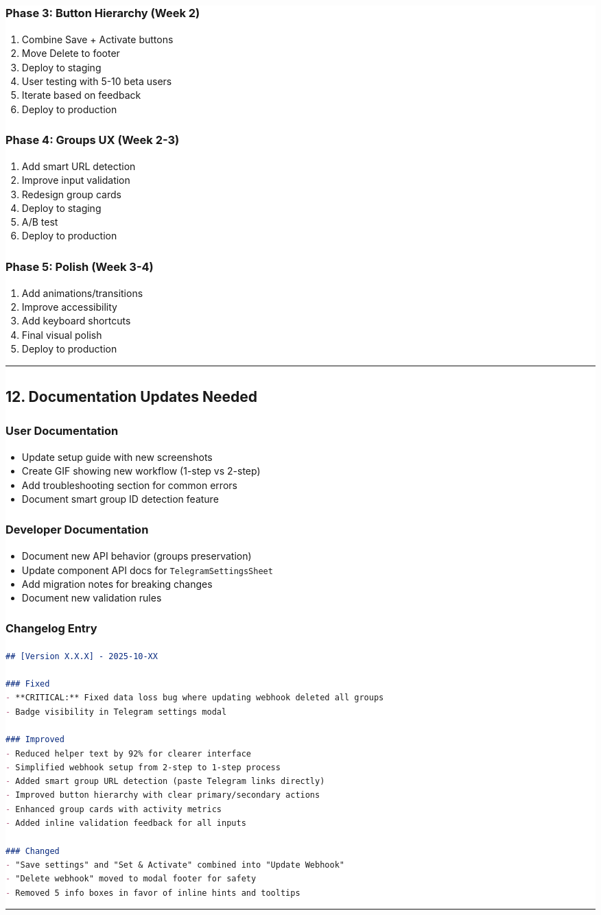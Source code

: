 ### Phase 3: Button Hierarchy (Week 2)
1. Combine Save + Activate buttons
2. Move Delete to footer
3. Deploy to staging
4. User testing with 5-10 beta users
5. Iterate based on feedback
6. Deploy to production

### Phase 4: Groups UX (Week 2-3)
1. Add smart URL detection
2. Improve input validation
3. Redesign group cards
4. Deploy to staging
5. A/B test
6. Deploy to production

### Phase 5: Polish (Week 3-4)
1. Add animations/transitions
2. Improve accessibility
3. Add keyboard shortcuts
4. Final visual polish
5. Deploy to production

---

## 12. Documentation Updates Needed

### User Documentation
- Update setup guide with new screenshots
- Create GIF showing new workflow (1-step vs 2-step)
- Add troubleshooting section for common errors
- Document smart group ID detection feature

### Developer Documentation
- Document new API behavior (groups preservation)
- Update component API docs for `TelegramSettingsSheet`
- Add migration notes for breaking changes
- Document new validation rules

### Changelog Entry
```markdown
## [Version X.X.X] - 2025-10-XX

### Fixed
- **CRITICAL:** Fixed data loss bug where updating webhook deleted all groups
- Badge visibility in Telegram settings modal

### Improved
- Reduced helper text by 92% for clearer interface
- Simplified webhook setup from 2-step to 1-step process
- Added smart group URL detection (paste Telegram links directly)
- Improved button hierarchy with clear primary/secondary actions
- Enhanced group cards with activity metrics
- Added inline validation feedback for all inputs

### Changed
- "Save settings" and "Set & Activate" combined into "Update Webhook"
- "Delete webhook" moved to modal footer for safety
- Removed 5 info boxes in favor of inline hints and tooltips
```

---